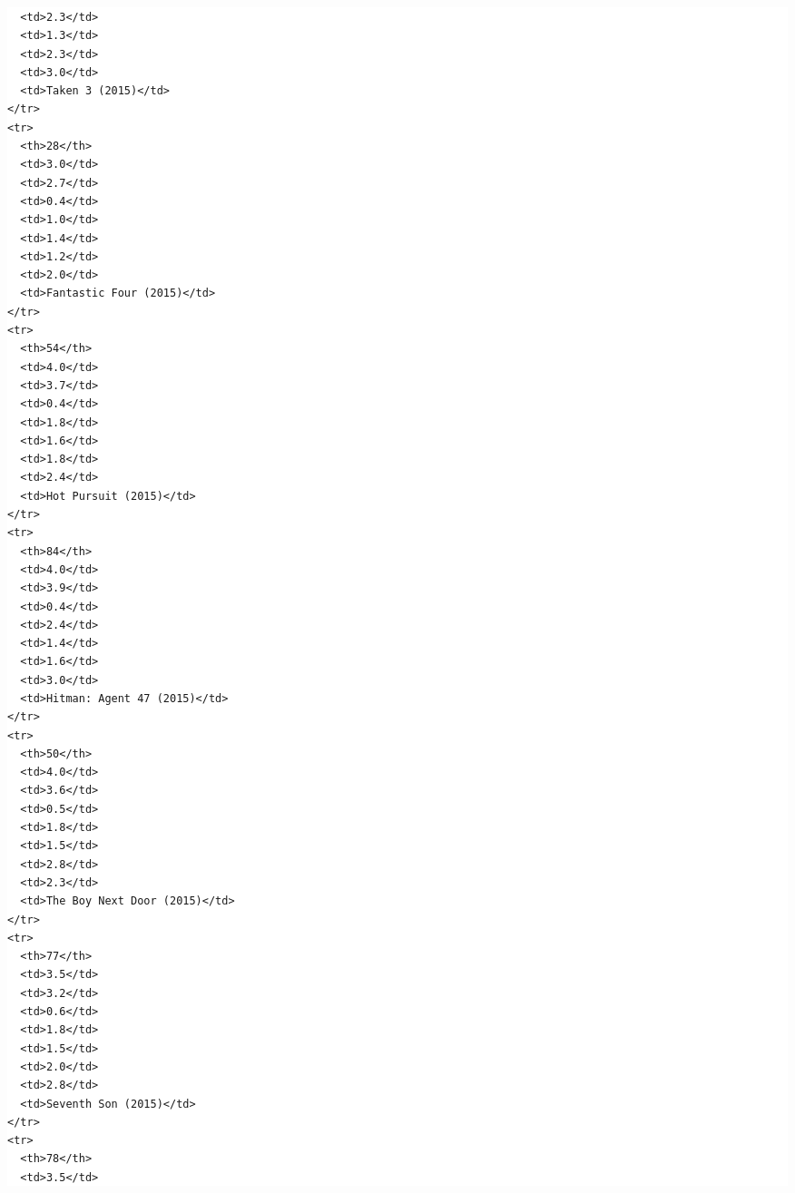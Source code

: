       <td>2.3</td>
      <td>1.3</td>
      <td>2.3</td>
      <td>3.0</td>
      <td>Taken 3 (2015)</td>
    </tr>
    <tr>
      <th>28</th>
      <td>3.0</td>
      <td>2.7</td>
      <td>0.4</td>
      <td>1.0</td>
      <td>1.4</td>
      <td>1.2</td>
      <td>2.0</td>
      <td>Fantastic Four (2015)</td>
    </tr>
    <tr>
      <th>54</th>
      <td>4.0</td>
      <td>3.7</td>
      <td>0.4</td>
      <td>1.8</td>
      <td>1.6</td>
      <td>1.8</td>
      <td>2.4</td>
      <td>Hot Pursuit (2015)</td>
    </tr>
    <tr>
      <th>84</th>
      <td>4.0</td>
      <td>3.9</td>
      <td>0.4</td>
      <td>2.4</td>
      <td>1.4</td>
      <td>1.6</td>
      <td>3.0</td>
      <td>Hitman: Agent 47 (2015)</td>
    </tr>
    <tr>
      <th>50</th>
      <td>4.0</td>
      <td>3.6</td>
      <td>0.5</td>
      <td>1.8</td>
      <td>1.5</td>
      <td>2.8</td>
      <td>2.3</td>
      <td>The Boy Next Door (2015)</td>
    </tr>
    <tr>
      <th>77</th>
      <td>3.5</td>
      <td>3.2</td>
      <td>0.6</td>
      <td>1.8</td>
      <td>1.5</td>
      <td>2.0</td>
      <td>2.8</td>
      <td>Seventh Son (2015)</td>
    </tr>
    <tr>
      <th>78</th>
      <td>3.5</td>